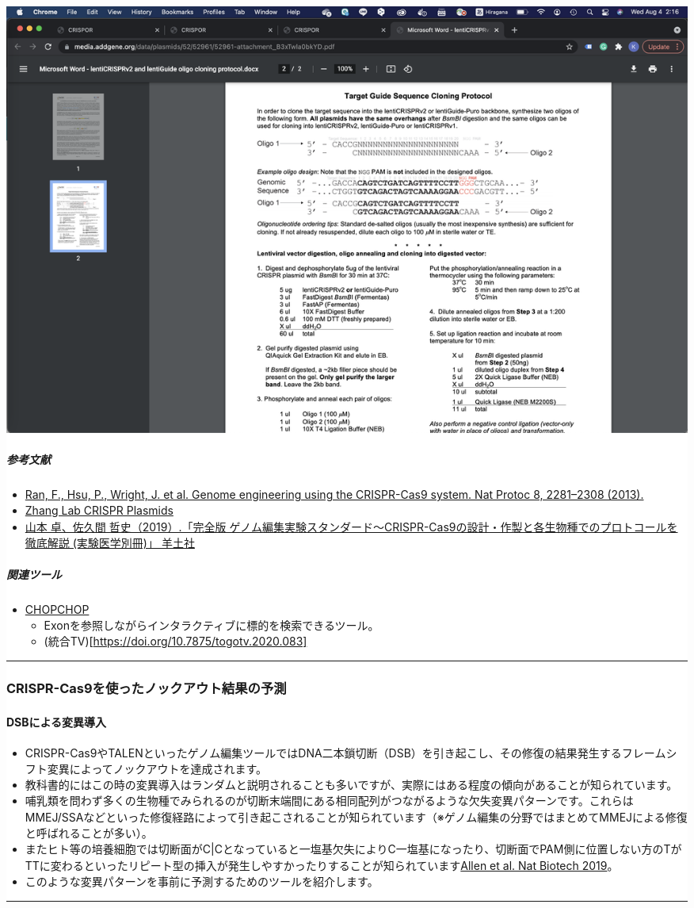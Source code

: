 ![](/images/2z.png)

##### 参考文献
  * [Ran, F., Hsu, P., Wright, J. et al. Genome engineering using the CRISPR-Cas9 system. Nat Protoc 8, 2281–2308 (2013).](https://doi.org/10.1038/nprot.2013.143)
  * [Zhang Lab CRISPR Plasmids](https://www.addgene.org/crispr/zhang/)
  * [山本 卓、佐久間 哲史（2019）.「完全版 ゲノム編集実験スタンダード〜CRISPR-Cas9の設計・作製と各生物種でのプロトコールを徹底解説 (実験医学別冊)」 羊土社](https://www.yodosha.co.jp/yodobook/book/9784758122443/)

##### 関連ツール
- [CHOPCHOP](https://chopchop.cbu.uib.no)
  - Exonを参照しながらインタラクティブに標的を検索できるツール。
  - (統合TV)[https://doi.org/10.7875/togotv.2020.083]

----

### CRISPR-Cas9を使ったノックアウト結果の予測

#### DSBによる変異導入

  - CRISPR-Cas9やTALENといったゲノム編集ツールではDNA二本鎖切断（DSB）を引き起こし、その修復の結果発生するフレームシフト変異によってノックアウトを達成されます。
  - 教科書的にはこの時の変異導入はランダムと説明されることも多いですが、実際にはある程度の傾向があることが知られています。
  - 哺乳類を問わず多くの生物種でみられるのが切断末端間にある相同配列がつながるような欠失変異パターンです。これらはMMEJ/SSAなどといった修復経路によって引き起こされることが知られています（※ゲノム編集の分野ではまとめてMMEJによる修復と呼ばれることが多い）。
  - またヒト等の培養細胞では切断面がC|Cとなっていると一塩基欠失によりC一塩基になったり、切断面でPAM側に位置しない方のTがTTに変わるといったリピート型の挿入が発生しやすかったりすることが知られています[Allen et al. Nat Biotech 2019](https://dx.doi.org/10.1038%2Fnbt.4317)。
  - このような変異パターンを事前に予測するためのツールを紹介します。

---